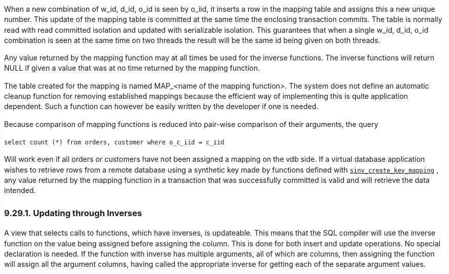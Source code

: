 When a new combination of w_id, d_id, o_id is seen by o_iid, it inserts
a row in the mapping table and assigns this a new unique number. This
update of the mapping table is committed at the same time the enclosing
transaction commits. The table is normally read with read committed
isolation and updated with serializable isolation. This guarantees that
when a single w_id, d_id, o_id combination is seen at the same time on
two threads the result will be the same id being given on both threads.

Any value returned by the mapping function may at all times be used for
the inverse functions. The inverse functions will return NULL if given a
value that was at no time returned by the mapping function.

The table created for the mapping is named MAP\_\<name of the mapping
function\>. The system does not define an automatic cleanup function for
removing established mappings because the efficient way of implementing
this is quite application dependent. Such a function can however be
easily written by the developer if one is needed.

Because comparison of mapping functions is reduced into pair-wise
comparison of their arguments, the query

``` programlisting
select count (*) from orders, customer where o_c_iid = c_iid
```

Will work even if all orders or customers have not been assigned a
mapping on the vdb side. If a virtual database application wishes to
retrieve rows from a remote database using a synthetic key made by
functions defined with
<a href="fn_sinv_create_key_mapping.html" class="link"
title="sinv_create_key_mapping"><code
class="function">sinv_create_key_mapping</code></a> , any value returned
by the mapping function in a transaction that was successfully committed
is valid and will retrieve the data intended.

<div id="updthoughinverses" class="section">

<div class="titlepage">

<div>

<div>

### 9.29.1. Updating through Inverses

</div>

</div>

</div>

A view that selects calls to functions, which have inverses, is
updateable. This means that the SQL compiler will use the inverse
function on the value being assigned before assigning the column. This
is done for both insert and update operations. No special declaration is
needed. If the function with inverse has multiple arguments, all of
which are columns, then assigning the function will assign all the
argument columns, having called the appropriate inverse for getting each
of the separate argument values.
